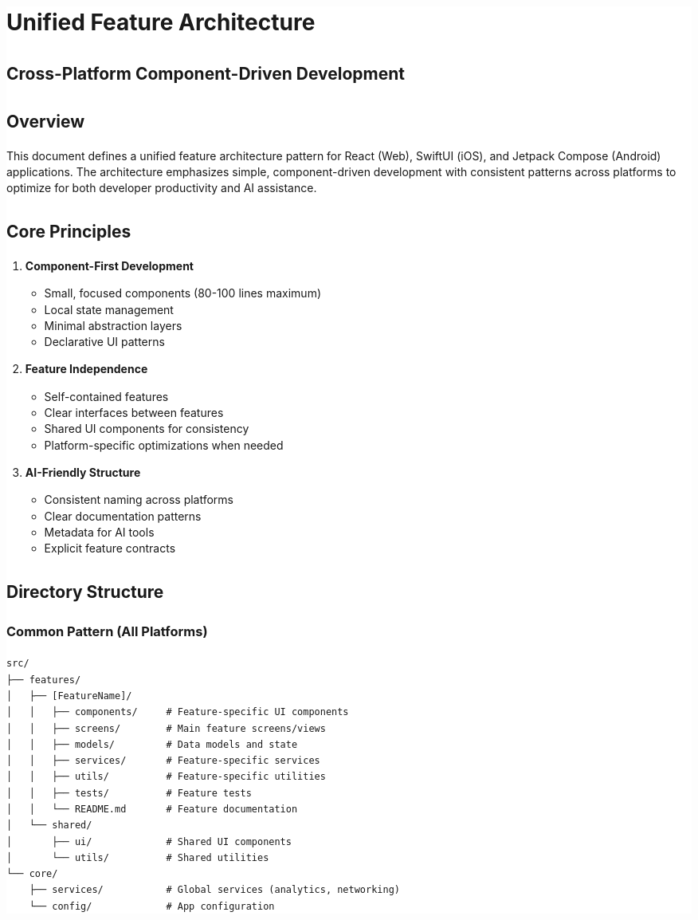 # Unified Feature Architecture
## Cross-Platform Component-Driven Development

## Overview
This document defines a unified feature architecture pattern for React (Web), SwiftUI (iOS), and Jetpack Compose (Android) applications. The architecture emphasizes simple, component-driven development with consistent patterns across platforms to optimize for both developer productivity and AI assistance.

## Core Principles

1. **Component-First Development**
   - Small, focused components (80-100 lines maximum)
   - Local state management
   - Minimal abstraction layers
   - Declarative UI patterns

2. **Feature Independence**
   - Self-contained features
   - Clear interfaces between features
   - Shared UI components for consistency
   - Platform-specific optimizations when needed

3. **AI-Friendly Structure**
   - Consistent naming across platforms
   - Clear documentation patterns
   - Metadata for AI tools
   - Explicit feature contracts

## Directory Structure

### Common Pattern (All Platforms)
```
src/
├── features/
│   ├── [FeatureName]/
│   │   ├── components/     # Feature-specific UI components
│   │   ├── screens/        # Main feature screens/views
│   │   ├── models/         # Data models and state
│   │   ├── services/       # Feature-specific services
│   │   ├── utils/          # Feature-specific utilities
│   │   ├── tests/          # Feature tests
│   │   └── README.md       # Feature documentation
│   └── shared/
│       ├── ui/             # Shared UI components
│       └── utils/          # Shared utilities
└── core/
    ├── services/           # Global services (analytics, networking)
    └── config/             # App configuration
```
